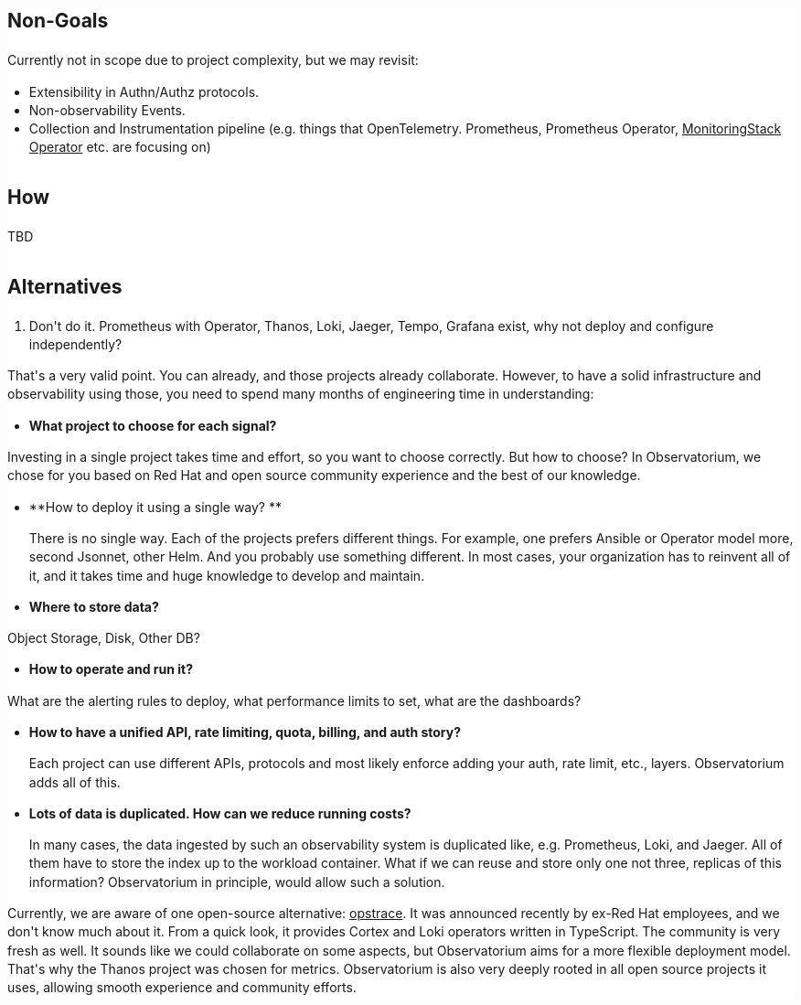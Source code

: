 ## Non-Goals

Currently not in scope due to project complexity, but we may revisit:

* Extensibility in Authn/Authz protocols.
* Non-observability Events.
* Collection and Instrumentation pipeline (e.g. things that OpenTelemetry. Prometheus, Prometheus Operator, [MonitoringStack Operator](https://github.com/rhobs/monitoring-stack-operator) etc. are focusing on)

## How

TBD

## Alternatives

1. Don't do it. Prometheus with Operator, Thanos, Loki, Jaeger, Tempo, Grafana exist, why not deploy and configure independently?

That's a very valid point. You can already, and those projects already collaborate. However, to have a solid infrastructure and observability using those, you need to spend many months of engineering time in understanding:

*   **What project to choose for each signal?**

Investing in a single project takes time and effort, so you want to choose correctly. But how to choose? In Observatorium, we chose for you based on Red Hat and open source community experience and the best of our knowledge.

*   **How to deploy it using a single way? **

    There is no single way. Each of the projects prefers different things. For example, one prefers Ansible or Operator model more, second Jsonnet, other Helm. And you probably use something different. In most cases, your organization has to reinvent all of it, and it takes time and huge knowledge to develop and maintain.

*   **Where to store data?**

Object Storage, Disk, Other DB?

*   **How to operate and run it?**

What are the alerting rules to deploy, what performance limits to set, what are the dashboards?

*   **How to have a unified API, rate limiting, quota, billing, and auth story?**

    Each project can use different APIs, protocols and most likely enforce adding your auth, rate limit, etc., layers. Observatorium adds all of this.

*   **Lots of data is duplicated. How can we reduce running costs?**

    In many cases, the data ingested by such an observability system is duplicated like, e.g. Prometheus, Loki, and Jaeger. All of them have to store the index up to the workload container. What if we can reuse and store only one not three, replicas of this information? Observatorium in principle, would allow such a solution.

Currently, we are aware of one open-source alternative: [opstrace](https://github.com/opstrace/opstrace). It was announced recently by ex-Red Hat employees, and we don't know much about it. From a quick look, it provides Cortex and Loki operators written in TypeScript. The community is very fresh as well. It sounds like we could collaborate on some aspects, but Observatorium aims for a more flexible deployment model. That's why the Thanos project was chosen for metrics. Observatorium is also very deeply rooted in all open source projects it uses, allowing smooth experience and community efforts.
